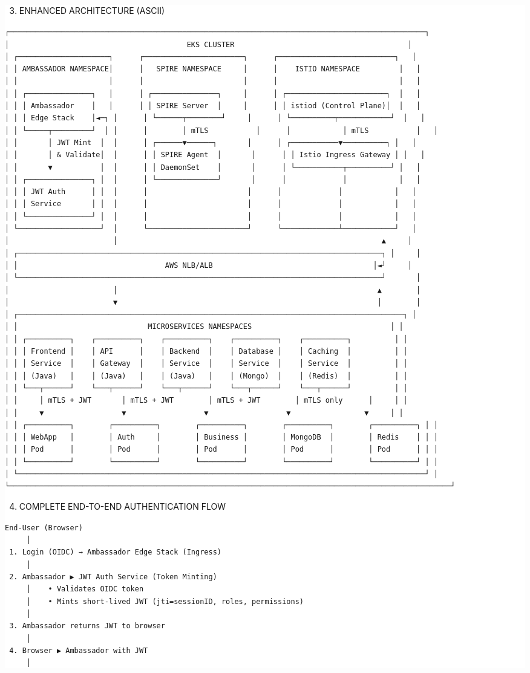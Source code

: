 3. ENHANCED ARCHITECTURE (ASCII)

```
┌────────────────────────────────────────────────────────────────────────────────────────────────┐
│                                         EKS CLUSTER                                        │
│ ┌─────────────────────┐      ┌───────────────────────┐      ┌───────────────────────────┐   │
│ │ AMBASSADOR NAMESPACE│      │   SPIRE NAMESPACE     │      │    ISTIO NAMESPACE         │   │
│ │                     │      │                       │      │                            │   │
│ │ ┌───────────────┐   │      │ ┌───────────────┐     │      │ ┌───────────────────────┐  │   │
│ │ │ Ambassador    │   │      │ │ SPIRE Server  │     │      │ │ istiod (Control Plane)│  │   │
│ │ │ Edge Stack    │◄─┐ │      │ └──────┬────────┘     │      │ └──────────┬────────────┘  │   │
│ │ └─────┬─────────┘  │ │      │        │ mTLS           │      │            │ mTLS           │   │
│ │       │ JWT Mint  │  │      │ ┌──────▼──────┐       │      │ ┌───────────▼──────────┐ │   │
│ │       │ & Validate│  │      │ │ SPIRE Agent  │       │      │ │ Istio Ingress Gateway │ │   │
│ │       ▼           │  │      │ │ DaemonSet    │       │      │ └───────────┬──────────┘ │   │
│ │ ┌───────────────┐ │  │      │ └──────────────┘       │      │             │            │   │
│ │ │ JWT Auth      │ │  │      │                       │      │             │            │   │
│ │ │ Service       │ │  │      │                       │      │             │            │   │
│ │ └───────────────┘ │  │      │                       │      │             │            │   │
│ └───────────────────┘  │      └───────────────────────┘      └─────────────┴────────────┘   │
│                        │                                                             ▲     │
│ ┌────────────────────────────────────────────────────────────────────────────────────┐ │     │
│ │                                  AWS NLB/ALB                                     │◄┘     │
│ └────────────────────────────────────────────────────────────────────────────────────┘       │
│                        │                                                            ▲        │
│                        ▼                                                            │        │
│ ┌─────────────────────────────────────────────────────────────────────────────────────────┐ │
│ │                              MICROSERVICES NAMESPACES                                │ │
│ │ ┌──────────┐    ┌──────────┐    ┌──────────┐    ┌──────────┐    ┌──────────┐          │ │
│ │ │ Frontend │    │ API      │    │ Backend  │    │ Database │    │ Caching  │          │ │
│ │ │ Service  │    │ Gateway  │    │ Service  │    │ Service  │    │ Service  │          │ │
│ │ │ (Java)   │    │ (Java)   │    │ (Java)   │    │ (Mongo)  │    │ (Redis)  │          │ │
│ │ └───┬──────┘    └───┬──────┘    └───┬──────┘    └───┬──────┘    └───┬──────┘          │ │
│ │     │ mTLS + JWT       │ mTLS + JWT        │ mTLS + JWT        │ mTLS only      │     │ │
│ │     ▼                  ▼                  ▼                  ▼                 ▼     │ │
│ │ ┌──────────┐        ┌──────────┐        ┌──────────┐        ┌──────────┐        ┌──────────┐ │ │
│ │ │ WebApp   │        │ Auth     │        │ Business │        │ MongoDB  │        │ Redis    │ │ │
│ │ │ Pod      │        │ Pod      │        │ Pod      │        │ Pod      │        │ Pod      │ │ │
│ │ └──────────┘        └──────────┘        └──────────┘        └──────────┘        └──────────┘ │ │
│ └──────────────────────────────────────────────────────────────────────────────────────────────┘ │
└──────────────────────────────────────────────────────────────────────────────────────────────────────┘
```

4. COMPLETE END-TO-END AUTHENTICATION FLOW

```
End-User (Browser)
     │
 1. Login (OIDC) → Ambassador Edge Stack (Ingress)
     │
 2. Ambassador ▶ JWT Auth Service (Token Minting)
     │    • Validates OIDC token
     │    • Mints short-lived JWT (jti=sessionID, roles, permissions)
     │
 3. Ambassador returns JWT to browser
     │
 4. Browser ▶ Ambassador with JWT
     │
```